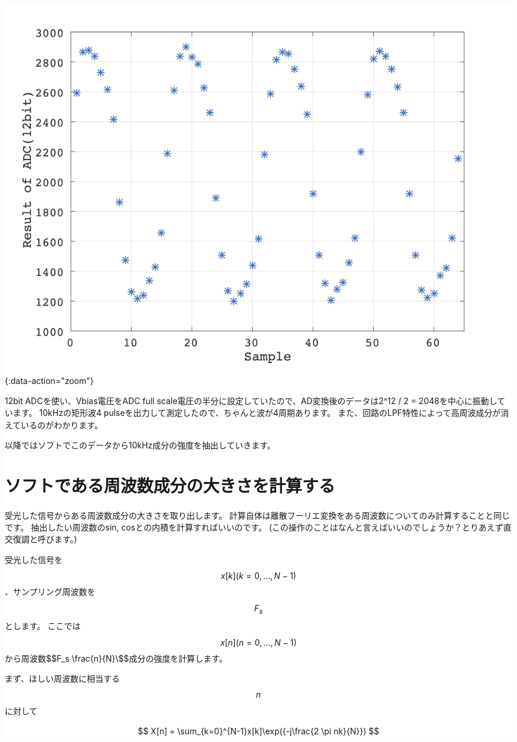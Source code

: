 ![](/images/irsensor_adc.png){:data-action="zoom"}

12bit ADCを使い、Vbias電圧をADC full scale電圧の半分に設定していたので、AD変換後のデータは2^12 / 2 = 2048を中心に振動しています。
10kHzの矩形波4 pulseを出力して測定したので、ちゃんと波が4周期あります。
また、回路のLPF特性によって高周波成分が消えているのがわかります。

以降ではソフトでこのデータから10kHz成分の強度を抽出していきます。


# ソフトである周波数成分の大きさを計算する

受光した信号からある周波数成分の大きさを取り出します。
計算自体は離散フーリエ変換をある周波数についてのみ計算することと同じです。
抽出したい周波数のsin, cosとの内積を計算すればいいのです。
(この操作のことはなんと言えばいいのでしょうか？とりあえず直交復調と呼びます。)

受光した信号を$$x[k] (k=0,...,N-1)$$、サンプリング周波数を$$F_s$$とします。
ここでは$$x[n] (n=0,...,N-1)$$から周波数$$F_s \frac{n}{N}\$$成分の強度を計算します。

まず、ほしい周波数に相当する$$n$$に対して

$$ X[n] = \sum_{k=0}^{N-1}x[k]\exp({-j\frac{2 \pi nk}{N}}) $$  
